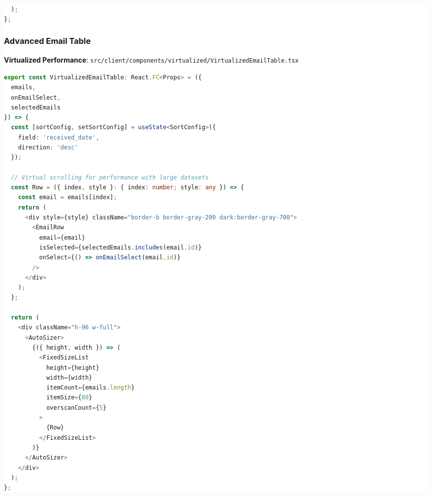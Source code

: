 ```typescript
  );
};
```

### Advanced Email Table

**Virtualized Performance**: `src/client/components/virtualized/VirtualizedEmailTable.tsx`

```typescript
export const VirtualizedEmailTable: React.FC<Props> = ({ 
  emails, 
  onEmailSelect, 
  selectedEmails 
}) => {
  const [sortConfig, setSortConfig] = useState<SortConfig>({
    field: 'received_date',
    direction: 'desc'
  });
  
  // Virtual scrolling for performance with large datasets
  const Row = ({ index, style }: { index: number; style: any }) => {
    const email = emails[index];
    return (
      <div style={style} className="border-b border-gray-200 dark:border-gray-700">
        <EmailRow 
          email={email}
          isSelected={selectedEmails.includes(email.id)}
          onSelect={() => onEmailSelect(email.id)}
        />
      </div>
    );
  };
  
  return (
    <div className="h-96 w-full">
      <AutoSizer>
        {({ height, width }) => (
          <FixedSizeList
            height={height}
            width={width}
            itemCount={emails.length}
            itemSize={80}
            overscanCount={5}
          >
            {Row}
          </FixedSizeList>
        )}
      </AutoSizer>
    </div>
  );
};
```
